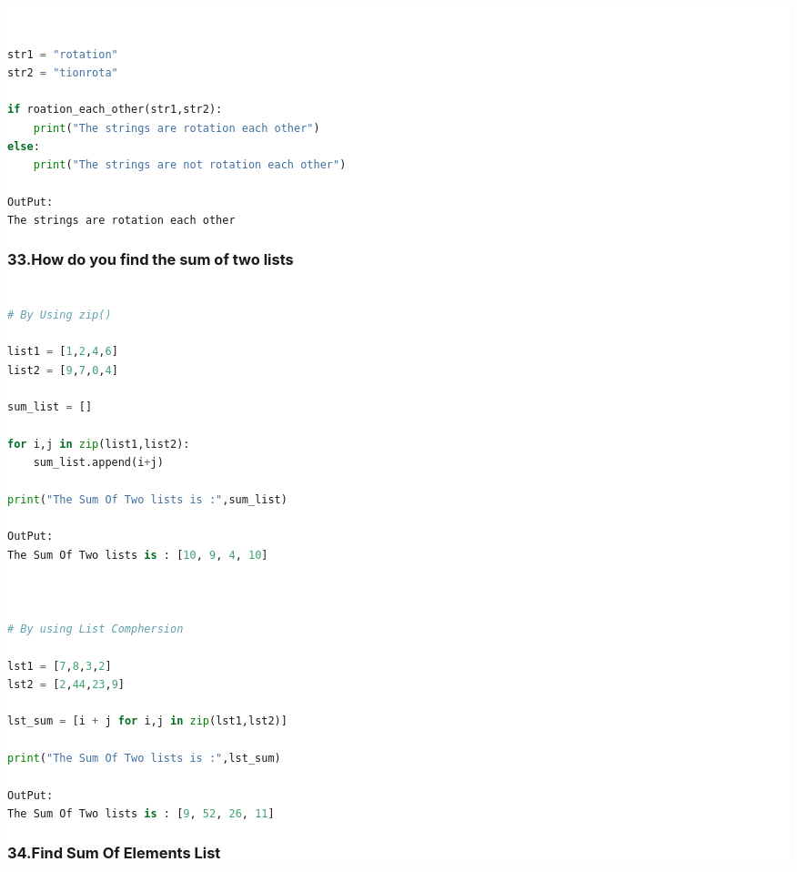 ```py
    

str1 = "rotation"
str2 = "tionrota"

if roation_each_other(str1,str2):
    print("The strings are rotation each other")
else:
    print("The strings are not rotation each other")

OutPut:
The strings are rotation each other

```

### 33.How do you find the sum of two lists 

```py

# By Using zip()

list1 = [1,2,4,6]
list2 = [9,7,0,4]

sum_list = []

for i,j in zip(list1,list2):
    sum_list.append(i+j)

print("The Sum Of Two lists is :",sum_list)

OutPut:
The Sum Of Two lists is : [10, 9, 4, 10]



# By using List Comphersion

lst1 = [7,8,3,2]
lst2 = [2,44,23,9]

lst_sum = [i + j for i,j in zip(lst1,lst2)]

print("The Sum Of Two lists is :",lst_sum)

OutPut:
The Sum Of Two lists is : [9, 52, 26, 11]

```
### 34.Find Sum Of Elements List
